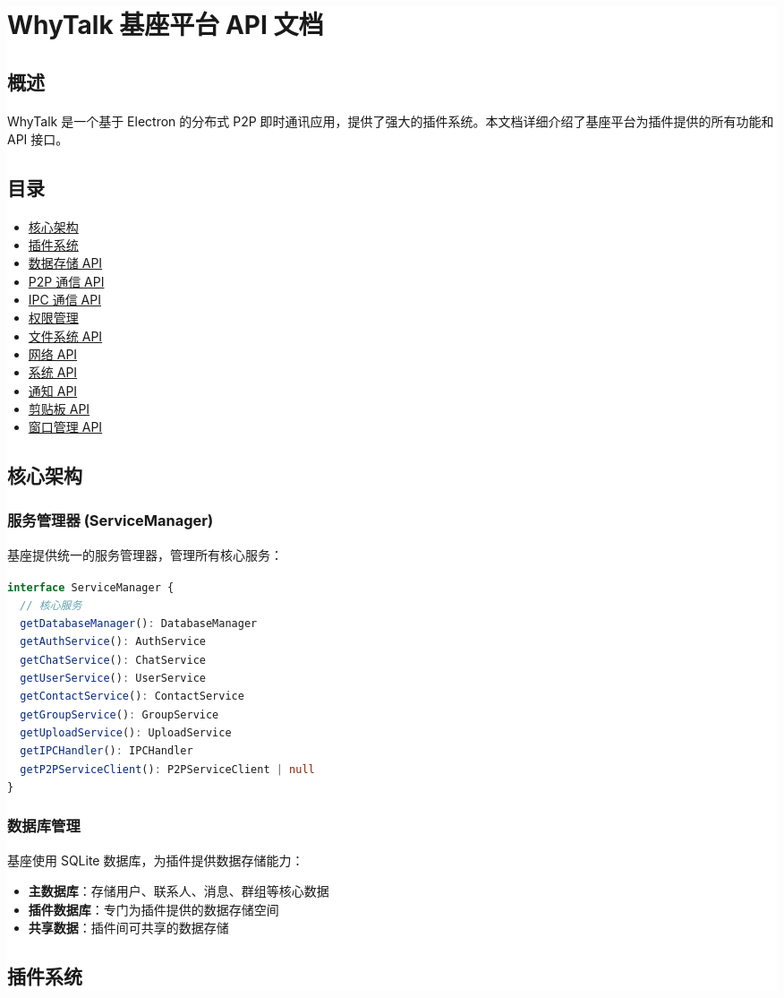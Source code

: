 # WhyTalk 基座平台 API 文档

## 概述

WhyTalk 是一个基于 Electron 的分布式 P2P 即时通讯应用，提供了强大的插件系统。本文档详细介绍了基座平台为插件提供的所有功能和 API 接口。

## 目录

- [核心架构](#核心架构)
- [插件系统](#插件系统)
- [数据存储 API](#数据存储-api)
- [P2P 通信 API](#p2p-通信-api)
- [IPC 通信 API](#ipc-通信-api)
- [权限管理](#权限管理)
- [文件系统 API](#文件系统-api)
- [网络 API](#网络-api)
- [系统 API](#系统-api)
- [通知 API](#通知-api)
- [剪贴板 API](#剪贴板-api)
- [窗口管理 API](#窗口管理-api)

## 核心架构

### 服务管理器 (ServiceManager)

基座提供统一的服务管理器，管理所有核心服务：

```typescript
interface ServiceManager {
  // 核心服务
  getDatabaseManager(): DatabaseManager
  getAuthService(): AuthService
  getChatService(): ChatService
  getUserService(): UserService
  getContactService(): ContactService
  getGroupService(): GroupService
  getUploadService(): UploadService
  getIPCHandler(): IPCHandler
  getP2PServiceClient(): P2PServiceClient | null
}
```

### 数据库管理

基座使用 SQLite 数据库，为插件提供数据存储能力：

- **主数据库**：存储用户、联系人、消息、群组等核心数据
- **插件数据库**：专门为插件提供的数据存储空间
- **共享数据**：插件间可共享的数据存储

## 插件系统
